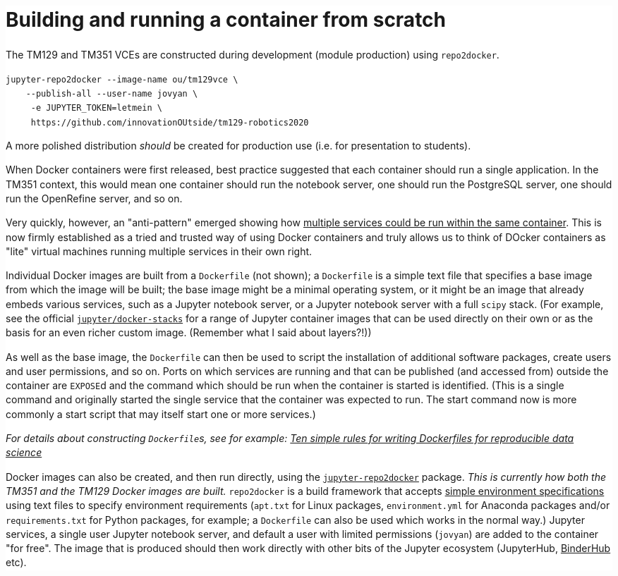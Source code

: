 # Building and running a container from scratch

The TM129 and TM351 VCEs are constructed during development (module production) using `repo2docker`.

```
jupyter-repo2docker --image-name ou/tm129vce \
    --publish-all --user-name jovyan \
     -e JUPYTER_TOKEN=letmein \
     https://github.com/innovationOUtside/tm129-robotics2020
```

A more polished distribution *should* be created for production use (i.e. for presentation to students).



When Docker containers were first released, best practice suggested that each container should run a single application. In the TM351 context, this would mean one container should run the notebook server, one should run the PostgreSQL server, one should run the OpenRefine server, and so on.

Very quickly, however, an "anti-pattern" emerged showing how [multiple services could be run within the same container](https://docs.docker.com/config/containers/multi-service_container/). This is now firmly established as a tried and trusted way of using Docker containers and truly allows us to think of DOcker containers as "lite" virtual machines running multiple services in their own right.

Individual Docker images are built from a `Dockerfile` (not shown); a `Dockerfile` is a simple text file that specifies a base image from which the image will be built; the base image might be a minimal operating system, or it might be an image that already embeds various services, such as a Jupyter notebook server, or a Jupyter notebook server with a full `scipy` stack. (For example, see the official [`jupyter/docker-stacks`](https://github.com/jupyter/docker-stacks) for a range of Jupyter container images that can be used directly on their own or as the basis for an even richer custom image. (Remember what I said about layers?!))

As well as the base image, the `Dockerfile` can then be used to script the installation of additional software packages, create users and user permissions, and so on. Ports on which services are running and that can be published (and accessed from) outside the container are `EXPOSE`d and the command which should be run when the container is started is identified. (This is a single command and originally started the single service that the container was expected to run. The start command now is more commonly a start script that may itself start one or more services.)

*For details about constructing `Dockerfile`s, see for example: [Ten simple rules for writing Dockerfiles for reproducible data science](https://journals.plos.org/ploscompbiol/article?id=10.1371/journal.pcbi.1008316)*

Docker images can also be created, and then run directly, using the [`jupyter-repo2docker`](https://repo2docker.readthedocs.io/en/latest/) package. *This is currently how both the TM351 and the TM129 Docker images are built.* `repo2docker` is a build framework that accepts [simple environment specifications](https://repo2docker.readthedocs.io/en/latest/config_files.html#config-files) using text files to specify environment requirements (`apt.txt` for Linux packages, `environment.yml` for Anaconda packages and/or `requirements.txt` for Python packages, for example; a `Dockerfile` can also be used which works in the normal way.) Jupyter services, a single user Jupyter notebook server, and default a user with limited permissions (`jovyan`) are added to the container "for free". The image that is produced should then work directly with other bits of the Jupyter ecosystem (JupyterHub, [BinderHub](https://binderhub.readthedocs.io/en/latest/) etc).
